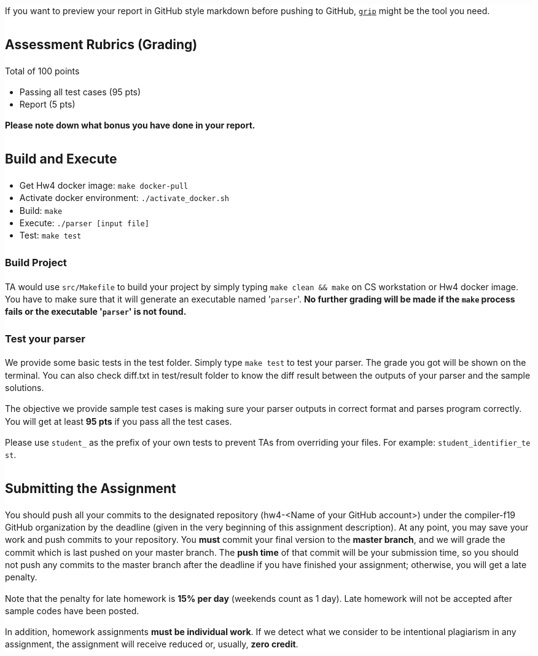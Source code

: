If you want to preview your report in GitHub style markdown before pushing to GitHub, [`grip`](https://github.com/joeyespo/grip) might be the tool you need.

## Assessment Rubrics (Grading)

Total of 100 points

+ Passing all test cases (95 pts)
+ Report (5 pts)

**Please note down what bonus you have done in your report.**

## Build and Execute

- Get Hw4 docker image: `make docker-pull`
- Activate docker environment: `./activate_docker.sh`
- Build: `make`
- Execute: `./parser [input file]`
- Test: `make test`

### Build Project

TA would use `src/Makefile` to build your project by simply typing `make clean && make` on CS workstation or Hw4 docker image. You have to make sure that it will generate an executable named '`parser`'. **No further grading will be made if the `make` process fails or the executable '`parser`' is not found.**

### Test your parser

We provide some basic tests in the test folder. Simply type `make test` to test your parser. The grade you got will be shown on the terminal. You can also check diff.txt in test/result folder to know the diff result between the outputs of your parser and the sample solutions.

The objective we provide sample test cases is making sure your parser outputs in correct format and parses program correctly. You will get at least **95 pts** if you pass all the test cases.

Please use `student_` as the prefix of your own tests to prevent TAs from overriding your files. For example: `student_identifier_test`.

## Submitting the Assignment

You should push all your commits to the designated repository (hw4-\<Name of your GitHub account\>) under the compiler-f19 GitHub organization by the deadline (given in the very beginning of this assignment description).
At any point, you may save your work and push commits to your repository. You **must** commit your final version to the **master branch**, and we will grade the commit which is last pushed on your master branch. The **push time** of that commit will be your submission time, so you should not push any commits to the master branch after the deadline if you have finished your assignment; otherwise, you will get a late penalty.

Note that the penalty for late homework is **15% per day** (weekends count as 1 day). Late homework will not be accepted after sample codes have been posted.

In addition, homework assignments **must be individual work**. If we detect what we consider to be intentional plagiarism in any assignment, the assignment will receive reduced or, usually, **zero credit**.
